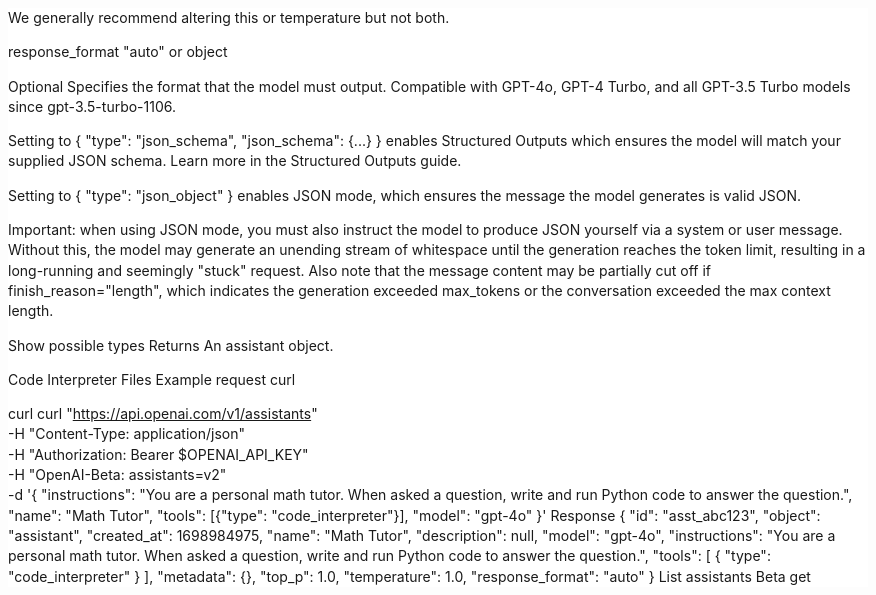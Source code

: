 We generally recommend altering this or temperature but not both.

response_format
"auto" or object

Optional
Specifies the format that the model must output. Compatible with GPT-4o, GPT-4 Turbo, and all GPT-3.5 Turbo models since gpt-3.5-turbo-1106.

Setting to { "type": "json_schema", "json_schema": {...} } enables Structured Outputs which ensures the model will match your supplied JSON schema. Learn more in the Structured Outputs guide.

Setting to { "type": "json_object" } enables JSON mode, which ensures the message the model generates is valid JSON.

Important: when using JSON mode, you must also instruct the model to produce JSON yourself via a system or user message. Without this, the model may generate an unending stream of whitespace until the generation reaches the token limit, resulting in a long-running and seemingly "stuck" request. Also note that the message content may be partially cut off if finish_reason="length", which indicates the generation exceeded max_tokens or the conversation exceeded the max context length.


Show possible types
Returns
An assistant object.

Code Interpreter
Files
Example request
curl

curl
curl "https://api.openai.com/v1/assistants" \
  -H "Content-Type: application/json" \
  -H "Authorization: Bearer $OPENAI_API_KEY" \
  -H "OpenAI-Beta: assistants=v2" \
  -d '{
    "instructions": "You are a personal math tutor. When asked a question, write and run Python code to answer the question.",
    "name": "Math Tutor",
    "tools": [{"type": "code_interpreter"}],
    "model": "gpt-4o"
  }'
Response
{
  "id": "asst_abc123",
  "object": "assistant",
  "created_at": 1698984975,
  "name": "Math Tutor",
  "description": null,
  "model": "gpt-4o",
  "instructions": "You are a personal math tutor. When asked a question, write and run Python code to answer the question.",
  "tools": [
    {
      "type": "code_interpreter"
    }
  ],
  "metadata": {},
  "top_p": 1.0,
  "temperature": 1.0,
  "response_format": "auto"
}
List assistants
Beta
get
 